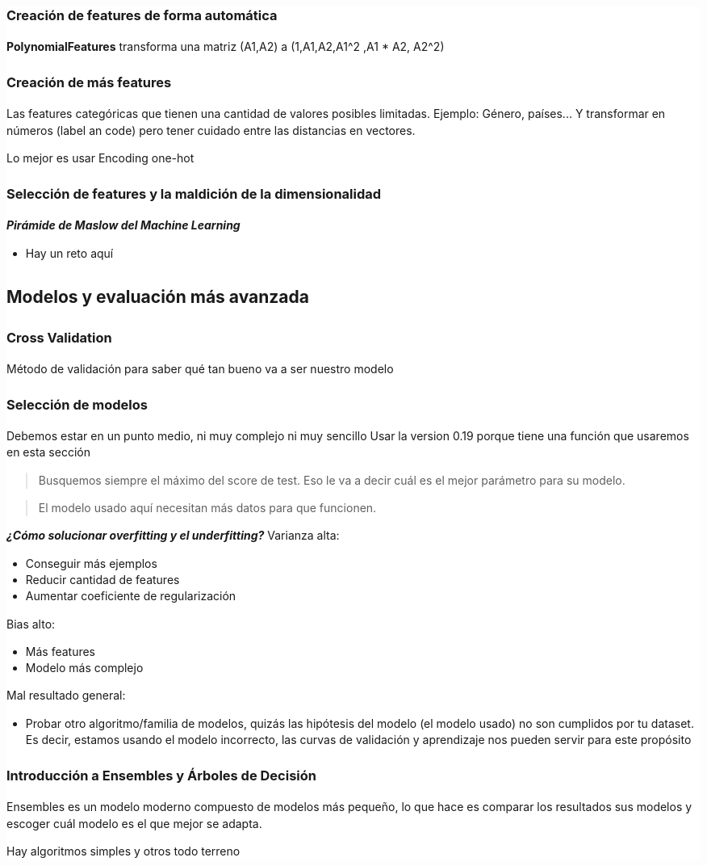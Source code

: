 ### Creación de features de forma automática
**PolynomialFeatures** transforma una matriz (A1,A2) a (1,A1,A2,A1^2 ,A1 * A2, A2^2)


### Creación de más features
Las features categóricas que tienen una cantidad de valores posibles limitadas. Ejemplo: Género, países... Y transformar en números (label an code) pero tener cuidado entre las distancias en vectores.

Lo mejor es usar Encoding one-hot


### Selección de features y la maldición de la dimensionalidad

***Pirámide de Maslow del Machine Learning***

- Hay un reto aquí

## Modelos y evaluación más avanzada
### Cross Validation
Método de validación para saber qué tan bueno va a ser nuestro modelo

### Selección de modelos
Debemos estar en un punto medio, ni muy complejo ni muy sencillo
Usar la version 0.19 porque tiene una función que usaremos en esta sección

> Busquemos siempre el máximo del score de test. Eso le va a decir cuál es el mejor parámetro para su modelo.

> El modelo usado aquí necesitan más datos para que funcionen.

***¿Cómo solucionar overfitting y el underfitting?***
Varianza alta:
- Conseguir más ejemplos
- Reducir cantidad de features
- Aumentar coeficiente de regularización

Bias alto:
- Más features
- Modelo más complejo

Mal resultado general:
- Probar otro algoritmo/familia de modelos, quizás las hipótesis del modelo (el modelo usado) no son cumplidos por tu dataset. Es decir, estamos usando el modelo incorrecto, las curvas de validación y aprendizaje nos pueden servir para este propósito

### Introducción a Ensembles y Árboles de Decisión
Ensembles es un modelo moderno compuesto de modelos más pequeño, lo que hace es comparar los resultados sus modelos y escoger cuál modelo es el que mejor se adapta.

Hay algoritmos simples y otros todo terreno
